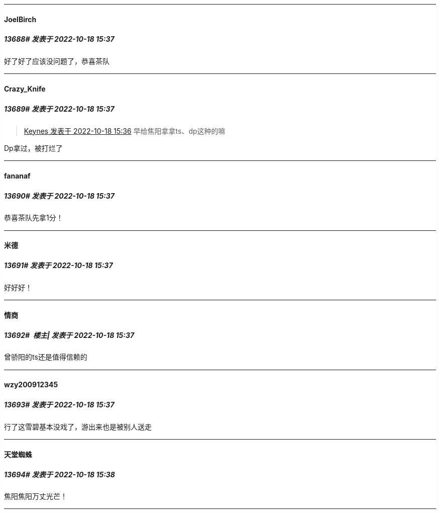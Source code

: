 *****

####  JoelBirch  
##### 13688#       发表于 2022-10-18 15:37

好了好了应该没问题了，恭喜茶队

*****

####  Crazy_Knife  
##### 13689#       发表于 2022-10-18 15:37

<blockquote><a href="httphttps://bbs.saraba1st.com/2b/forum.php?mod=redirect&amp;goto=findpost&amp;pid=57973110&amp;ptid=2099454" target="_blank">Keynes 发表于 2022-10-18 15:36</a>
早给焦阳拿拿ts、dp这种的嘛</blockquote>
Dp拿过，被打烂了

*****

####  fananaf  
##### 13690#       发表于 2022-10-18 15:37

恭喜茶队先拿1分！

*****

####  米德  
##### 13691#       发表于 2022-10-18 15:37

好好好！

*****

####  情商  
##### 13692#         楼主| 发表于 2022-10-18 15:37

曾骄阳的ts还是值得信赖的

*****

####  wzy200912345  
##### 13693#       发表于 2022-10-18 15:37

行了这雪碧基本没戏了，游出来也是被别人送走

*****

####  天堂蜘蛛  
##### 13694#       发表于 2022-10-18 15:38

焦阳焦阳万丈光芒！

*****
